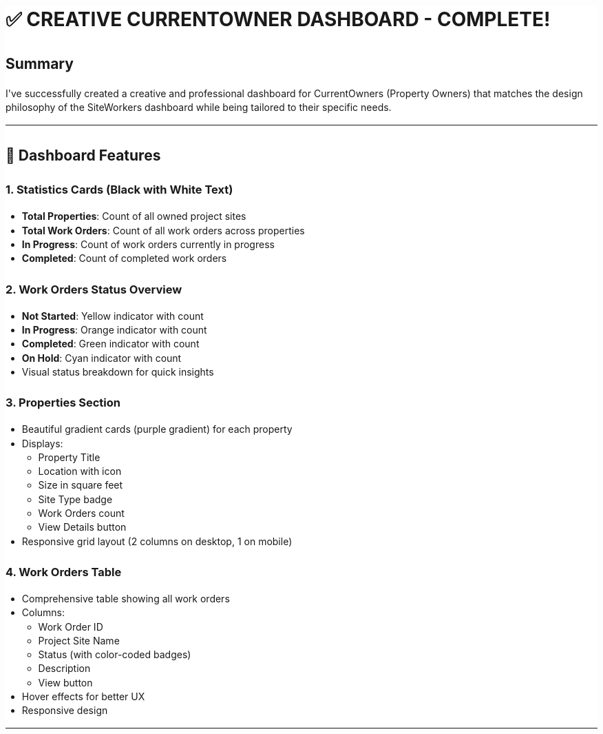 # ✅ CREATIVE CURRENTOWNER DASHBOARD - COMPLETE!

## Summary

I've successfully created a creative and professional dashboard for CurrentOwners (Property Owners) that matches the design philosophy of the SiteWorkers dashboard while being tailored to their specific needs.

---

## 🎨 **Dashboard Features**

### 1. **Statistics Cards** (Black with White Text)
- **Total Properties**: Count of all owned project sites
- **Total Work Orders**: Count of all work orders across properties
- **In Progress**: Count of work orders currently in progress
- **Completed**: Count of completed work orders

### 2. **Work Orders Status Overview**
- **Not Started**: Yellow indicator with count
- **In Progress**: Orange indicator with count
- **Completed**: Green indicator with count
- **On Hold**: Cyan indicator with count
- Visual status breakdown for quick insights

### 3. **Properties Section**
- Beautiful gradient cards (purple gradient) for each property
- Displays:
  - Property Title
  - Location with icon
  - Size in square feet
  - Site Type badge
  - Work Orders count
  - View Details button
- Responsive grid layout (2 columns on desktop, 1 on mobile)

### 4. **Work Orders Table**
- Comprehensive table showing all work orders
- Columns:
  - Work Order ID
  - Project Site Name
  - Status (with color-coded badges)
  - Description
  - View button
- Hover effects for better UX
- Responsive design

---
